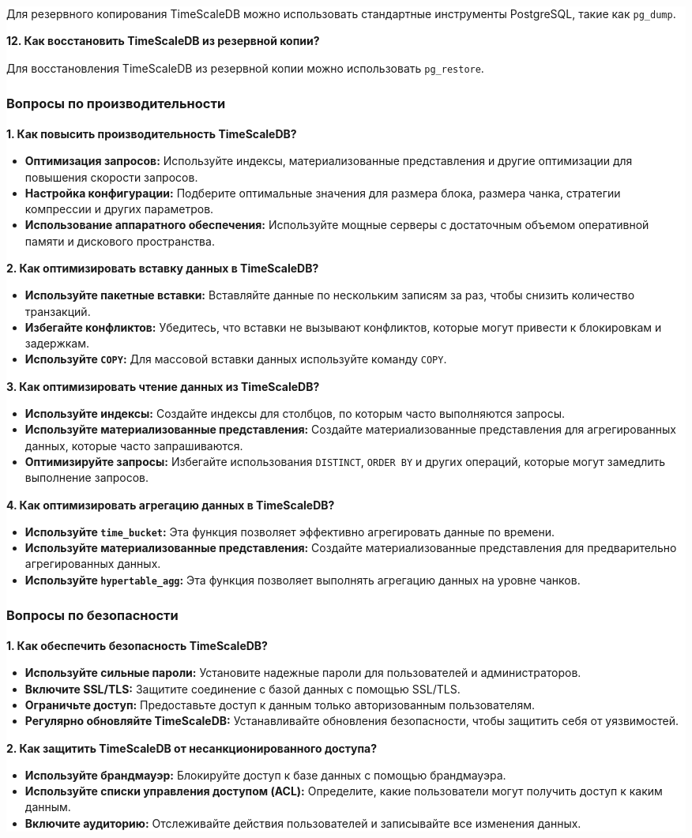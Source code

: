 Для резервного копирования TimeScaleDB можно использовать стандартные инструменты PostgreSQL, такие как `pg_dump`.

**12. Как восстановить TimeScaleDB из резервной копии?**

Для восстановления TimeScaleDB из резервной копии можно использовать `pg_restore`.

###  Вопросы по производительности

**1. Как повысить производительность TimeScaleDB?**

* **Оптимизация запросов:**  Используйте индексы, материализованные представления и другие оптимизации для повышения скорости запросов.
* **Настройка конфигурации:**  Подберите оптимальные значения для размера блока, размера чанка, стратегии компрессии и других параметров.
* **Использование аппаратного обеспечения:**  Используйте мощные серверы с достаточным объемом оперативной памяти и дискового пространства.

**2. Как оптимизировать вставку данных в TimeScaleDB?**

* **Используйте пакетные вставки:** Вставляйте данные по нескольким записям за раз, чтобы снизить количество транзакций.
* **Избегайте конфликтов:**  Убедитесь, что вставки не вызывают конфликтов, которые могут привести к блокировкам и задержкам.
* **Используйте `COPY`:**  Для массовой вставки данных используйте команду `COPY`.

**3. Как оптимизировать чтение данных из TimeScaleDB?**

* **Используйте индексы:**  Создайте индексы для столбцов, по которым часто выполняются запросы.
* **Используйте материализованные представления:**  Создайте материализованные представления для агрегированных данных, которые часто запрашиваются.
* **Оптимизируйте запросы:**  Избегайте использования `DISTINCT`, `ORDER BY` и других операций, которые могут замедлить выполнение запросов.

**4. Как оптимизировать агрегацию данных в TimeScaleDB?**

* **Используйте `time_bucket`:**  Эта функция позволяет эффективно агрегировать данные по времени.
* **Используйте материализованные представления:**  Создайте материализованные представления для предварительно агрегированных данных.
* **Используйте `hypertable_agg`:**  Эта функция позволяет выполнять агрегацию данных на уровне чанков.

###  Вопросы по безопасности

**1. Как обеспечить безопасность TimeScaleDB?**

* **Используйте сильные пароли:**  Установите надежные пароли для пользователей и администраторов.
* **Включите SSL/TLS:**  Защитите соединение с базой данных с помощью SSL/TLS.
* **Ограничьте доступ:**  Предоставьте доступ к данным только авторизованным пользователям.
* **Регулярно обновляйте TimeScaleDB:**  Устанавливайте обновления безопасности, чтобы защитить себя от уязвимостей.

**2. Как защитить TimeScaleDB от несанкционированного доступа?**

* **Используйте брандмауэр:**  Блокируйте доступ к базе данных с помощью брандмауэра.
* **Используйте списки управления доступом (ACL):**  Определите, какие пользователи могут получить доступ к каким данным.
* **Включите аудиторию:**  Отслеживайте действия пользователей и записывайте все изменения данных.
